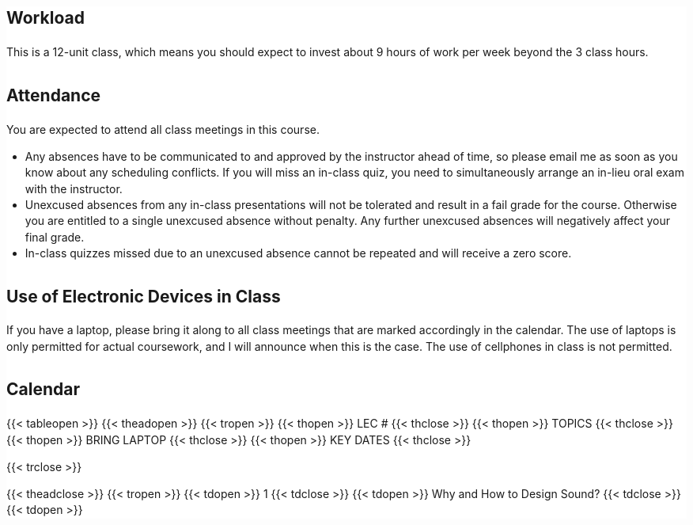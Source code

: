Workload
--------

This is a 12-unit class, which means you should expect to invest about 9 hours of work per week beyond the 3 class hours.

Attendance
----------

You are expected to attend all class meetings in this course.

*   Any absences have to be communicated to and approved by the instructor ahead of time, so please email me as soon as you know about any scheduling conflicts. If you will miss an in-class quiz, you need to simultaneously arrange an in-lieu oral exam with the instructor.
*   Unexcused absences from any in-class presentations will not be tolerated and result in a fail grade for the course. Otherwise you are entitled to a single unexcused absence without penalty. Any further unexcused absences will negatively affect your final grade.
*   In-class quizzes missed due to an unexcused absence cannot be repeated and will receive a zero score.

Use of Electronic Devices in Class
----------------------------------

If you have a laptop, please bring it along to all class meetings that are marked accordingly in the calendar. The use of laptops is only permitted for actual coursework, and I will announce when this is the case. The use of cellphones in class is not permitted.

Calendar
--------

{{< tableopen >}}
{{< theadopen >}}
{{< tropen >}}
{{< thopen >}}
LEC #
{{< thclose >}}
{{< thopen >}}
TOPICS
{{< thclose >}}
{{< thopen >}}
BRING LAPTOP
{{< thclose >}}
{{< thopen >}}
KEY DATES
{{< thclose >}}

{{< trclose >}}

{{< theadclose >}}
{{< tropen >}}
{{< tdopen >}}
1
{{< tdclose >}}
{{< tdopen >}}
Why and How to Design Sound?
{{< tdclose >}}
{{< tdopen >}}
 